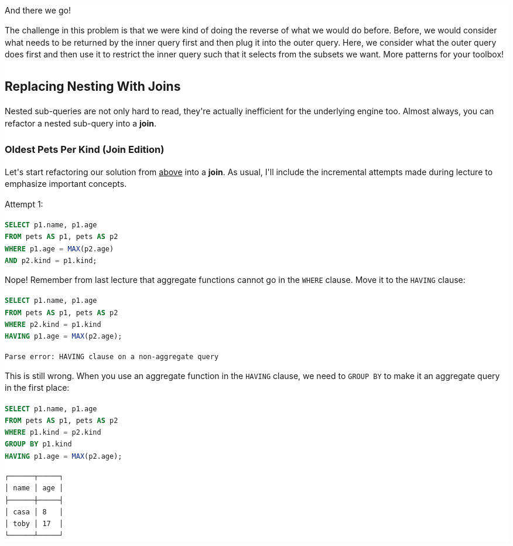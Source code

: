 And there we go!

The challenge in this problem is that we were kind of doing the reverse of what we would do before. Before, we would consider what needs to be returned by the inner query first and then plug it into the outer query. Here, we consider what the outer query does first and then use it to restrict the inner query such that it selects from the subsets we want. More patterns for your toolbox!

## Replacing Nesting With Joins

Nested sub-queries are not only hard to read, they're actually inefficient for the underlying engine too. Almost always, you can refactor a nested sub-query into a **join**.

### Oldest Pets Per Kind (Join Edition)

Let's start refactoring our solution from [above](#oldest-pets-per-kind) into a **join**. As usual, I'll include the incremental attempts made during lecture to emphasize important concepts.

Attempt 1:

```sql
SELECT p1.name, p1.age
FROM pets AS p1, pets AS p2
WHERE p1.age = MAX(p2.age)
AND p2.kind = p1.kind;
```

Nope! Remember from last lecture that aggregate functions cannot go in the `WHERE` clause. Move it to the `HAVING` clause:

```sql
SELECT p1.name, p1.age
FROM pets AS p1, pets AS p2
WHERE p2.kind = p1.kind
HAVING p1.age = MAX(p2.age);
```
```console
Parse error: HAVING clause on a non-aggregate query
```

This is still wrong. When you use an aggregate function in the `HAVING` clause, we need to `GROUP BY` to make it an aggregate query in the first place:

```sql
SELECT p1.name, p1.age
FROM pets AS p1, pets AS p2
WHERE p1.kind = p2.kind
GROUP BY p1.kind
HAVING p1.age = MAX(p2.age);
```
```console
┌──────┬─────┐
│ name │ age │
├──────┼─────┤
│ casa │ 8   │
│ toby │ 17  │
└──────┴─────┘
```
